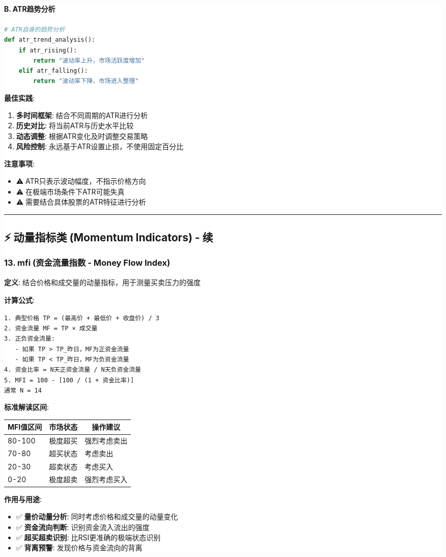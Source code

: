 #### B. ATR趋势分析
```python
# ATR自身的趋势分析
def atr_trend_analysis():
    if atr_rising():
        return "波动率上升，市场活跃度增加"
    elif atr_falling():
        return "波动率下降，市场进入整理"
```

**最佳实践**:
1. **多时间框架**: 结合不同周期的ATR进行分析
2. **历史对比**: 将当前ATR与历史水平比较
3. **动态调整**: 根据ATR变化及时调整交易策略
4. **风险控制**: 永远基于ATR设置止损，不使用固定百分比

**注意事项**:
- ⚠️ ATR只表示波动幅度，不指示价格方向
- ⚠️ 在极端市场条件下ATR可能失真
- ⚠️ 需要结合具体股票的ATR特征进行分析

---

## ⚡ 动量指标类 (Momentum Indicators) - 续

### 13. mfi (资金流量指数 - Money Flow Index)

**定义**: 结合价格和成交量的动量指标，用于测量买卖压力的强度

**计算公式**:
```
1. 典型价格 TP = (最高价 + 最低价 + 收盘价) / 3
2. 资金流量 MF = TP × 成交量
3. 正负资金流量:
   - 如果 TP > TP_昨日，MF为正资金流量
   - 如果 TP < TP_昨日，MF为负资金流量
4. 资金比率 = N天正资金流量 / N天负资金流量
5. MFI = 100 - [100 / (1 + 资金比率)]
通常 N = 14
```

**标准解读区间**:

| MFI值区间 | 市场状态 | 操作建议 |
|-----------|----------|----------|
| 80-100 | 极度超买 | 强烈考虑卖出 |
| 70-80 | 超买状态 | 考虑卖出 |
| 20-30 | 超卖状态 | 考虑买入 |
| 0-20 | 极度超卖 | 强烈考虑买入 |

**作用与用途**:
- ✅ **量价动量分析**: 同时考虑价格和成交量的动量变化
- ✅ **资金流向判断**: 识别资金流入流出的强度
- ✅ **超买超卖识别**: 比RSI更准确的极端状态识别
- ✅ **背离预警**: 发现价格与资金流向的背离
